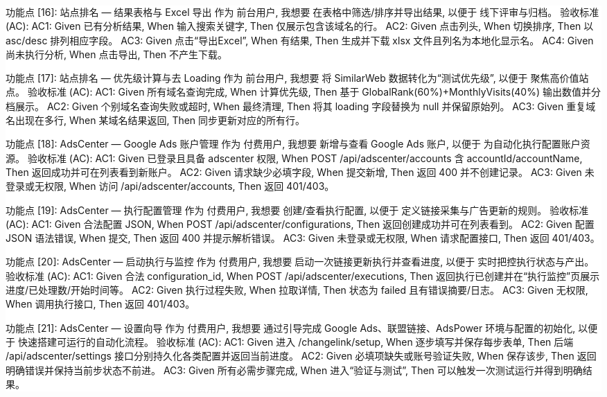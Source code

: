 功能点 [16]: 站点排名 — 结果表格与 Excel 导出
  作为 前台用户,
  我想要 在表格中筛选/排序并导出结果,
  以便于 线下评审与归档。
  验收标准 (AC):
    AC1: Given 已有分析结果, When 输入搜索关键字, Then 仅展示包含该域名的行。
    AC2: Given 点击列头, When 切换排序, Then 以 asc/desc 排列相应字段。
    AC3: Given 点击“导出Excel”, When 有结果, Then 生成并下载 xlsx 文件且列名为本地化显示名。
    AC4: Given 尚未执行分析, When 点击导出, Then 不产生下载。

功能点 [17]: 站点排名 — 优先级计算与去 Loading
  作为 前台用户,
  我想要 将 SimilarWeb 数据转化为“测试优先级”,
  以便于 聚焦高价值站点。
  验收标准 (AC):
    AC1: Given 所有域名查询完成, When 计算优先级, Then 基于 GlobalRank(60%)+MonthlyVisits(40%) 输出数值并分档展示。
    AC2: Given 个别域名查询失败或超时, When 最终清理, Then 将其 loading 字段替换为 null 并保留原始列。
    AC3: Given 重复域名出现在多行, When 某域名结果返回, Then 同步更新对应的所有行。

功能点 [18]: AdsCenter — Google Ads 账户管理
  作为 付费用户,
  我想要 新增与查看 Google Ads 账户,
  以便于 为自动化执行配置账户资源。
  验收标准 (AC):
    AC1: Given 已登录且具备 adscenter 权限, When POST /api/adscenter/accounts 含 accountId/accountName, Then 返回成功并可在列表看到新账户。
    AC2: Given 请求缺少必填字段, When 提交新增, Then 返回 400 并不创建记录。
    AC3: Given 未登录或无权限, When 访问 /api/adscenter/accounts, Then 返回 401/403。

功能点 [19]: AdsCenter — 执行配置管理
  作为 付费用户,
  我想要 创建/查看执行配置,
  以便于 定义链接采集与广告更新的规则。
  验收标准 (AC):
    AC1: Given 合法配置 JSON, When POST /api/adscenter/configurations, Then 返回创建成功并可在列表看到。
    AC2: Given 配置 JSON 语法错误, When 提交, Then 返回 400 并提示解析错误。
    AC3: Given 未登录或无权限, When 请求配置接口, Then 返回 401/403。

功能点 [20]: AdsCenter — 启动执行与监控
  作为 付费用户,
  我想要 启动一次链接更新执行并查看进度,
  以便于 实时把控执行状态与产出。
  验收标准 (AC):
    AC1: Given 合法 configuration_id, When POST /api/adscenter/executions, Then 返回执行已创建并在“执行监控”页展示进度/已处理数/开始时间等。
    AC2: Given 执行过程失败, When 拉取详情, Then 状态为 failed 且有错误摘要/日志。
    AC3: Given 无权限, When 调用执行接口, Then 返回 401/403。

功能点 [21]: AdsCenter — 设置向导
  作为 付费用户,
  我想要 通过引导完成 Google Ads、联盟链接、AdsPower 环境与配置的初始化,
  以便于 快速搭建可运行的自动化流程。
  验收标准 (AC):
    AC1: Given 进入 /changelink/setup, When 逐步填写并保存每步表单, Then 后端 /api/adscenter/settings 接口分别持久化各类配置并返回当前进度。
    AC2: Given 必填项缺失或账号验证失败, When 保存该步, Then 返回明确错误并保持当前步状态不前进。
    AC3: Given 所有必需步骤完成, When 进入“验证与测试”, Then 可以触发一次测试运行并得到明确结果。
